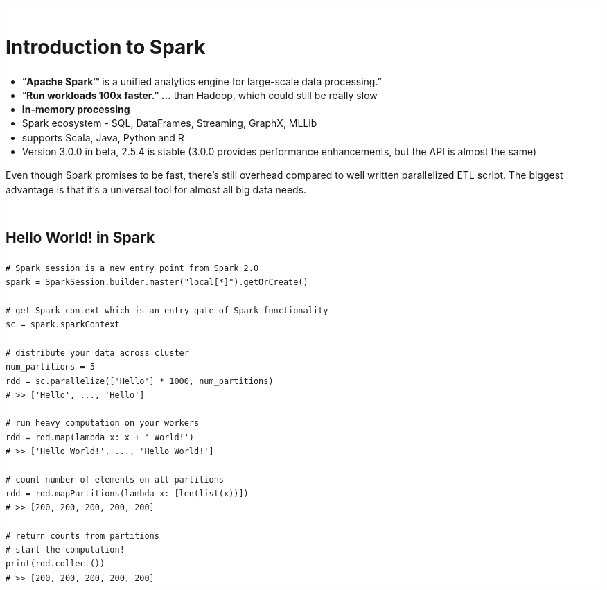 ----------
# Introduction to Spark
- “**Apache Spark™** is a unified analytics engine for large-scale data processing.”
- “**Run workloads 100x faster.” …** than Hadoop, which could still be really slow
- **In-memory processing**
- Spark ecosystem - SQL, DataFrames, Streaming, GraphX, MLLib
- supports Scala, Java, Python and R
- Version 3.0.0 in beta, 2.5.4 is stable (3.0.0 provides performance enhancements, but the API is almost the same)

Even though Spark promises to be fast, there’s still overhead compared to well written parallelized ETL script. The biggest advantage is that it’s a universal tool for almost all big data needs.

----------
## Hello World! in Spark
    # Spark session is a new entry point from Spark 2.0
    spark = SparkSession.builder.master("local[*]").getOrCreate()
    
    # get Spark context which is an entry gate of Spark functionality
    sc = spark.sparkContext
    
    # distribute your data across cluster
    num_partitions = 5
    rdd = sc.parallelize(['Hello'] * 1000, num_partitions)
    # >> ['Hello', ..., 'Hello']
    
    # run heavy computation on your workers
    rdd = rdd.map(lambda x: x + ' World!')
    # >> ['Hello World!', ..., 'Hello World!']
    
    # count number of elements on all partitions
    rdd = rdd.mapPartitions(lambda x: [len(list(x))])
    # >> [200, 200, 200, 200, 200]
    
    # return counts from partitions
    # start the computation!
    print(rdd.collect())
    # >> [200, 200, 200, 200, 200]
